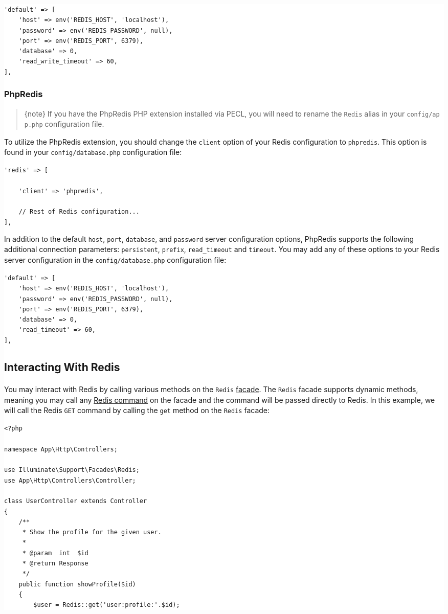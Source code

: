     'default' => [
        'host' => env('REDIS_HOST', 'localhost'),
        'password' => env('REDIS_PASSWORD', null),
        'port' => env('REDIS_PORT', 6379),
        'database' => 0,
        'read_write_timeout' => 60,
    ],

<a name="phpredis"></a>
### PhpRedis

> {note} If you have the PhpRedis PHP extension installed via PECL, you will need to rename the `Redis` alias in your `config/app.php` configuration file.

To utilize the PhpRedis extension, you should change the `client` option of your Redis configuration to `phpredis`. This option is found in your `config/database.php` configuration file:

    'redis' => [

        'client' => 'phpredis',

        // Rest of Redis configuration...
    ],

In addition to the default `host`, `port`, `database`, and `password` server configuration options, PhpRedis supports the following additional connection parameters: `persistent`, `prefix`, `read_timeout` and `timeout`. You may add any of these options to your Redis server configuration in the `config/database.php` configuration file:

    'default' => [
        'host' => env('REDIS_HOST', 'localhost'),
        'password' => env('REDIS_PASSWORD', null),
        'port' => env('REDIS_PORT', 6379),
        'database' => 0,
        'read_timeout' => 60,
    ],

<a name="interacting-with-redis"></a>
## Interacting With Redis

You may interact with Redis by calling various methods on the `Redis` [facade](/docs/{{version}}/facades). The `Redis` facade supports dynamic methods, meaning you may call any [Redis command](http://redis.io/commands) on the facade and the command will be passed directly to Redis. In this example, we will call the Redis `GET` command by calling the `get` method on the `Redis` facade:

    <?php

    namespace App\Http\Controllers;

    use Illuminate\Support\Facades\Redis;
    use App\Http\Controllers\Controller;

    class UserController extends Controller
    {
        /**
         * Show the profile for the given user.
         *
         * @param  int  $id
         * @return Response
         */
        public function showProfile($id)
        {
            $user = Redis::get('user:profile:'.$id);
